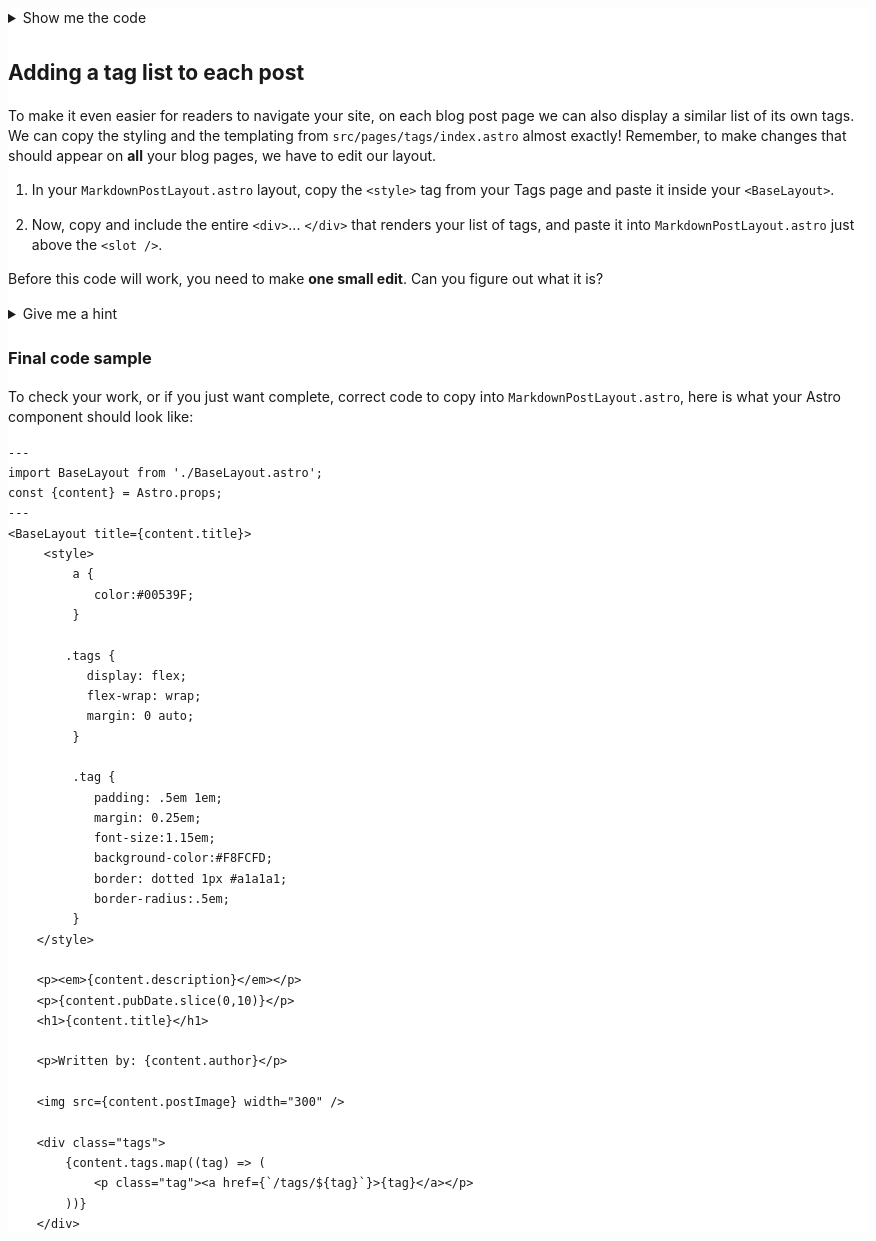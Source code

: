 <details><summary>Show me the code</summary></details>

## Adding a tag list to each post

To make it even easier for readers to navigate your site, on each blog post page we can also display a similar list of its own tags. We can copy the styling and the templating from `src/pages/tags/index.astro` almost exactly! Remember, to make changes that should appear on **all** your blog pages, we have to edit our layout.

1. In your `MarkdownPostLayout.astro` layout, copy the `<style>` tag from your Tags page and paste it inside your `<BaseLayout>`.


2. Now, copy and include the entire `<div>`... `</div>` that renders your list of tags, and paste it into `MarkdownPostLayout.astro` just above the `<slot />`.

Before this code will work, you need to make **one small edit**. Can you figure out what it is?

<details><summary>Give me a hint</summary></details>

### Final code sample

To check your work, or if you just want complete, correct code to copy into `MarkdownPostLayout.astro`, here is what your Astro component should look like:

```astro
---
import BaseLayout from './BaseLayout.astro';
const {content} = Astro.props;
--- 
<BaseLayout title={content.title}>
     <style>
         a {
            color:#00539F;
         }

        .tags {
           display: flex; 
           flex-wrap: wrap; 
           margin: 0 auto;  
         }

         .tag {
            padding: .5em 1em; 
            margin: 0.25em; 
            font-size:1.15em; 
            background-color:#F8FCFD; 
            border: dotted 1px #a1a1a1; 
            border-radius:.5em;
         }    
    </style>

    <p><em>{content.description}</em></p>
    <p>{content.pubDate.slice(0,10)}</p>
    <h1>{content.title}</h1>

    <p>Written by: {content.author}</p>

    <img src={content.postImage} width="300" /> 

    <div class="tags">
        {content.tags.map((tag) => (
            <p class="tag"><a href={`/tags/${tag}`}>{tag}</a></p>
        ))}
    </div>

```
